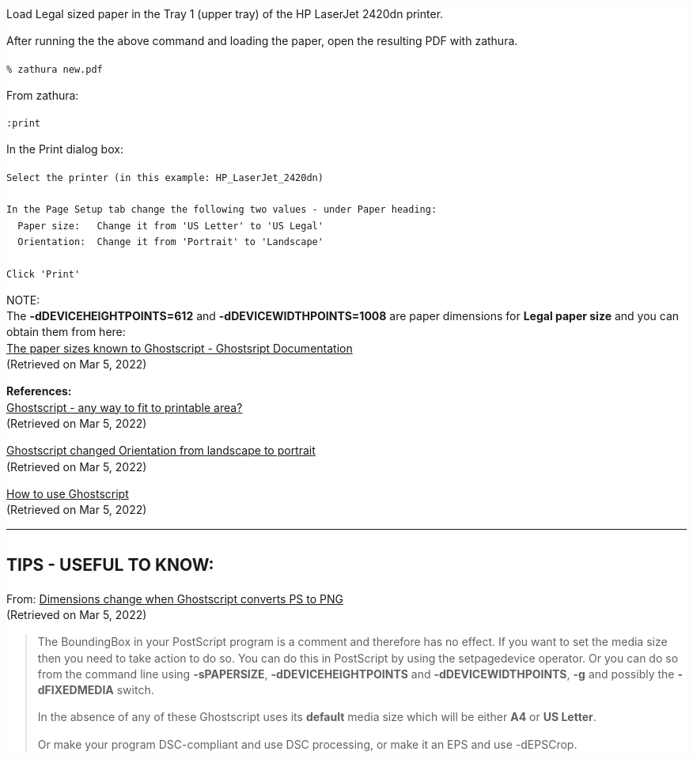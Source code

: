 Load Legal sized paper in the Tray 1 (upper tray) of the HP LaserJet 2420dn printer.

After running the the above command and loading the paper, open the 
resulting PDF with zathura.

```
% zathura new.pdf
```

From zathura:

```
:print
```

In the Print dialog box:

```
Select the printer (in this example: HP_LaserJet_2420dn) 

In the Page Setup tab change the following two values - under Paper heading:
  Paper size:   Change it from 'US Letter' to 'US Legal'
  Orientation:  Change it from 'Portrait' to 'Landscape'

Click 'Print'
```

NOTE:  
The **-dDEVICEHEIGHTPOINTS=612** and **-dDEVICEWIDTHPOINTS=1008** are paper 
dimensions for **Legal paper size** and you can obtain them from here:  
[The paper sizes known to Ghostscript - Ghostsript Documentation](https://ghostscript.com/doc/current/Use.htm#Known_paper_sizes)  
(Retrieved on Mar 5, 2022)    


**References:**   
[Ghostscript - any way to fit to printable area?](https://comp.lang.postscript.narkive.com/xSbH7XrD/ghostscript-any-way-to-fit-to-printable-area)   
(Retrieved on Mar 5, 2022)    

[Ghostscript changed Orientation from landscape to portrait](https://stackoverflow.com/questions/42371152/ghostscript-changed-orientation-from-landscape-to-portrait)   
(Retrieved on Mar 5, 2022)    

[How to use Ghostscript](https://web.mit.edu/ghostscript/www/Use.htm)   
(Retrieved on Mar 5, 2022)    

---


## TIPS - USEFUL TO KNOW:

From:
[Dimensions change when Ghostscript converts PS to PNG](https://stackoverflow.com/questions/70583490/dimensions-change-when-ghostscript-converts-ps-to-png)  
(Retrieved on Mar 5, 2022)   

> The BoundingBox in your PostScript program is a comment and therefore 
> has no effect.  If you want to set the media size then you need to take 
> action to do so.  You can do this in PostScript by using the 
> setpagedevice operator.  Or you can do so from the command line using 
> **-sPAPERSIZE**, **-dDEVICEHEIGHTPOINTS** and **-dDEVICEWIDTHPOINTS**, 
> **-g** and possibly the **-dFIXEDMEDIA** switch.  
> 
> In the absence of any of these Ghostscript uses its **default** media 
> size which will be either **A4** or **US Letter**.  
> 
> Or make your program DSC-compliant and use DSC processing, or make it 
> an EPS and use -dEPSCrop.
